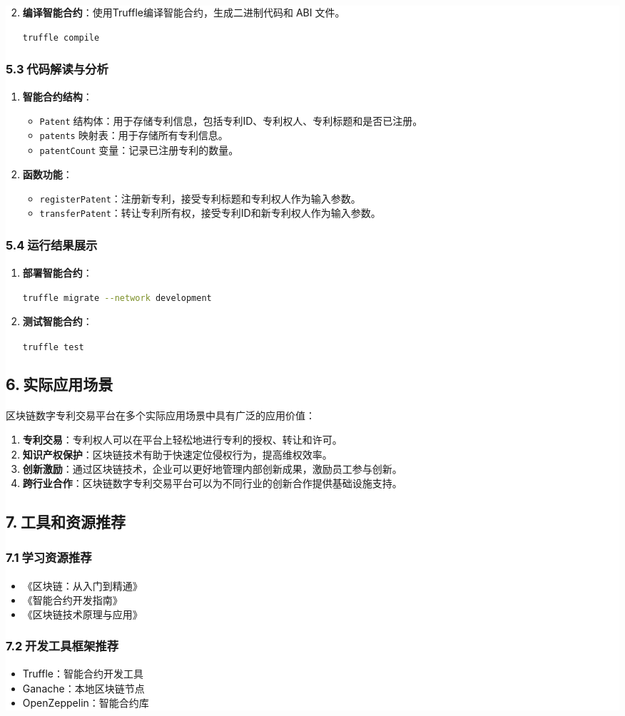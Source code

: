 2. **编译智能合约**：使用Truffle编译智能合约，生成二进制代码和 ABI 文件。

   ```bash
   truffle compile
   ```

### 5.3 代码解读与分析

1. **智能合约结构**：

   - `Patent` 结构体：用于存储专利信息，包括专利ID、专利权人、专利标题和是否已注册。
   - `patents` 映射表：用于存储所有专利信息。
   - `patentCount` 变量：记录已注册专利的数量。

2. **函数功能**：

   - `registerPatent`：注册新专利，接受专利标题和专利权人作为输入参数。
   - `transferPatent`：转让专利所有权，接受专利ID和新专利权人作为输入参数。

### 5.4 运行结果展示

1. **部署智能合约**：

   ```bash
   truffle migrate --network development
   ```

2. **测试智能合约**：

   ```bash
   truffle test
   ```

## 6. 实际应用场景

区块链数字专利交易平台在多个实际应用场景中具有广泛的应用价值：

1. **专利交易**：专利权人可以在平台上轻松地进行专利的授权、转让和许可。
2. **知识产权保护**：区块链技术有助于快速定位侵权行为，提高维权效率。
3. **创新激励**：通过区块链技术，企业可以更好地管理内部创新成果，激励员工参与创新。
4. **跨行业合作**：区块链数字专利交易平台可以为不同行业的创新合作提供基础设施支持。

## 7. 工具和资源推荐

### 7.1 学习资源推荐

- 《区块链：从入门到精通》
- 《智能合约开发指南》
- 《区块链技术原理与应用》

### 7.2 开发工具框架推荐

- Truffle：智能合约开发工具
- Ganache：本地区块链节点
- OpenZeppelin：智能合约库
